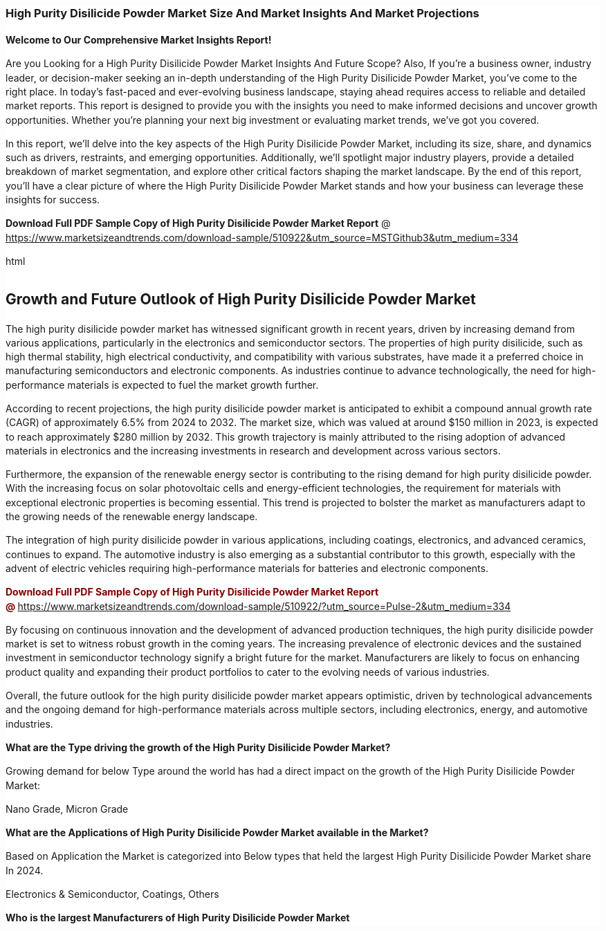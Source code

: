 <div class="" data-test-id=""><h3><span class="">High Purity Disilicide Powder Market Size And Market Insights And Market Projections</span></h3></div><div class="" data-test-id=""><p><strong>Welcome to Our Comprehensive Market Insights Report!</strong></p><p>Are you Looking for a High Purity Disilicide Powder Market Insights And Future Scope? Also, If you&rsquo;re a business owner, industry leader, or decision-maker seeking an in-depth understanding of the High Purity Disilicide Powder Market, you&rsquo;ve come to the right place. In today&rsquo;s fast-paced and ever-evolving business landscape, staying ahead requires access to reliable and detailed market reports. This report is designed to provide you with the insights you need to make informed decisions and uncover growth opportunities. Whether you&rsquo;re planning your next big investment or evaluating market trends, we&rsquo;ve got you covered.</p><p>In this report, we&rsquo;ll delve into the key aspects of the High Purity Disilicide Powder Market, including its size, share, and dynamics such as drivers, restraints, and emerging opportunities. Additionally, we&rsquo;ll spotlight major industry players, provide a detailed breakdown of market segmentation, and explore other critical factors shaping the market landscape. By the end of this report, you&rsquo;ll have a clear picture of where the High Purity Disilicide Powder Market stands and how your business can leverage these insights for success.</p><p><strong>Download Full PDF Sample Copy of High Purity Disilicide Powder Market Report</strong> @ <a href="https://www.marketsizeandtrends.com/download-sample/510922&utm_source=MSTGithub3&utm_medium=334" target="_blank">https://www.marketsizeandtrends.com/download-sample/510922&utm_source=MSTGithub3&utm_medium=334</a></p></div><div class="" data-test-id=""><p><span class="">html<h2>Growth and Future Outlook of High Purity Disilicide Powder Market</h2><p>The high purity disilicide powder market has witnessed significant growth in recent years, driven by increasing demand from various applications, particularly in the electronics and semiconductor sectors. The properties of high purity disilicide, such as high thermal stability, high electrical conductivity, and compatibility with various substrates, have made it a preferred choice in manufacturing semiconductors and electronic components. As industries continue to advance technologically, the need for high-performance materials is expected to fuel the market growth further.</p><p>According to recent projections, the high purity disilicide powder market is anticipated to exhibit a compound annual growth rate (CAGR) of approximately 6.5% from 2024 to 2032. The market size, which was valued at around $150 million in 2023, is expected to reach approximately $280 million by 2032. This growth trajectory is mainly attributed to the rising adoption of advanced materials in electronics and the increasing investments in research and development across various sectors.</p><p>Furthermore, the expansion of the renewable energy sector is contributing to the rising demand for high purity disilicide powder. With the increasing focus on solar photovoltaic cells and energy-efficient technologies, the requirement for materials with exceptional electronic properties is becoming essential. This trend is projected to bolster the market as manufacturers adapt to the growing needs of the renewable energy landscape.</p><p>The integration of high purity disilicide powder in various applications, including coatings, electronics, and advanced ceramics, continues to expand. The automotive industry is also emerging as a substantial contributor to this growth, especially with the advent of electric vehicles requiring high-performance materials for batteries and electronic components.</p><p><strong><span style="color: #800000;">Download Full PDF Sample Copy of High Purity Disilicide Powder Market Report @</span>&nbsp;</strong><a href="https://www.marketsizeandtrends.com/download-sample/510922/?utm_source=Pulse-2&amp;utm_medium=334">https://www.marketsizeandtrends.com/download-sample/510922/?utm_source=Pulse-2&amp;utm_medium=334</a></p><p>By focusing on continuous innovation and the development of advanced production techniques, the high purity disilicide powder market is set to witness robust growth in the coming years. The increasing prevalence of electronic devices and the sustained investment in semiconductor technology signify a bright future for the market. Manufacturers are likely to focus on enhancing product quality and expanding their product portfolios to cater to the evolving needs of various industries.</p><p>Overall, the future outlook for the high purity disilicide powder market appears optimistic, driven by technological advancements and the ongoing demand for high-performance materials across multiple sectors, including electronics, energy, and automotive industries.</p></span></p><p><strong><span class="">What are the&nbsp;Type driving the growth of the High Purity Disilicide Powder Market?</span></strong></p></div><div class="" data-test-id=""><p><span class="">Growing demand for below Type around the world has had a direct impact on the growth of the High Purity Disilicide Powder Market:</span></p></div><div class="" data-test-id=""><p>Nano Grade, Micron Grade</p><p><span class=""><strong>What are the&nbsp;Applications&nbsp;of High Purity Disilicide Powder Market available in the Market?</strong></span></p></div><div class="" data-test-id=""><p><span class="">Based on Application the Market is categorized into Below types that held the largest High Purity Disilicide Powder Market share In 2024.</span></p></div><div class="" data-test-id=""><p><span class="">Electronics & Semiconductor, Coatings, Others</span></p><p><span class=""><strong>Who is the largest Manufacturers of High Purity Disilicide Powder Market